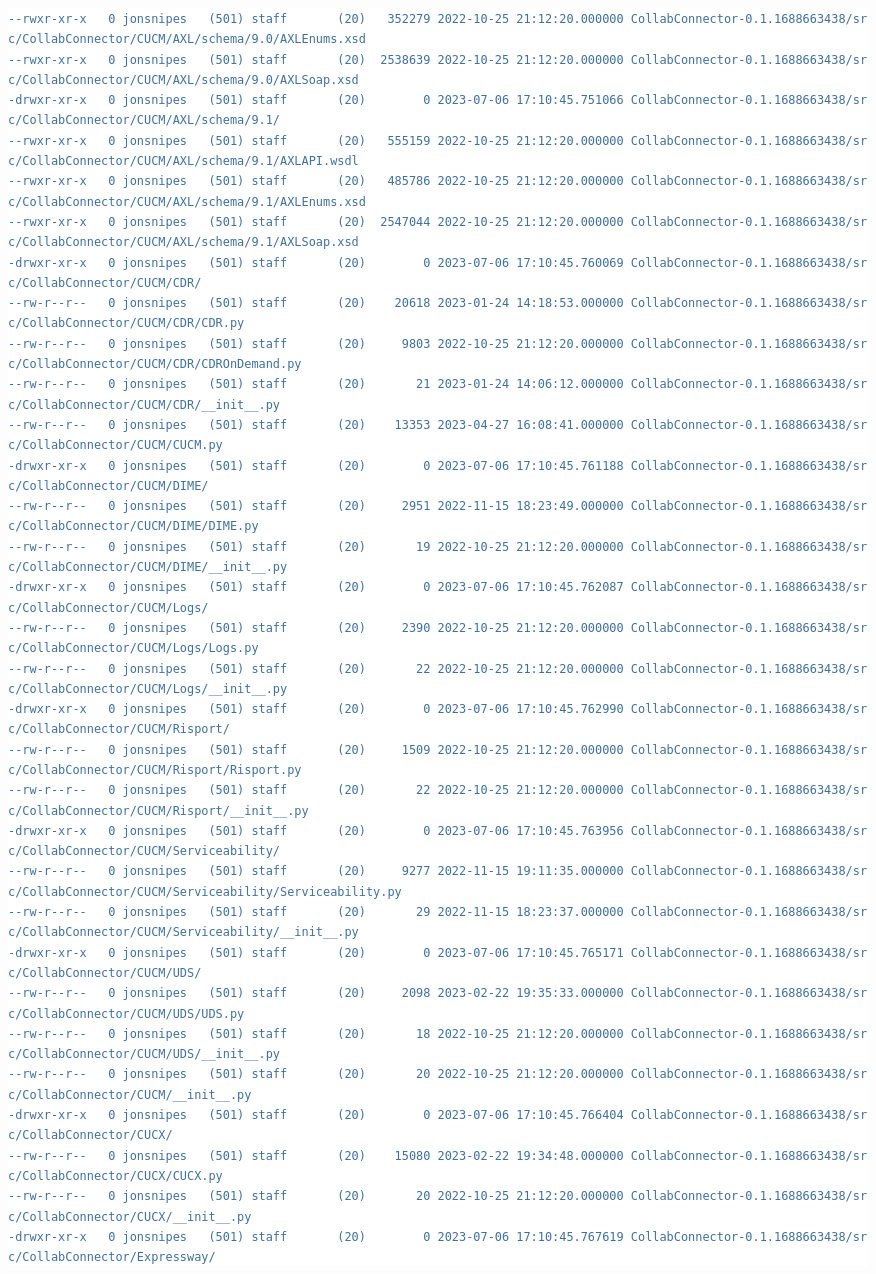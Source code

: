 ```diff
--rwxr-xr-x   0 jonsnipes   (501) staff       (20)   352279 2022-10-25 21:12:20.000000 CollabConnector-0.1.1688663438/src/CollabConnector/CUCM/AXL/schema/9.0/AXLEnums.xsd
--rwxr-xr-x   0 jonsnipes   (501) staff       (20)  2538639 2022-10-25 21:12:20.000000 CollabConnector-0.1.1688663438/src/CollabConnector/CUCM/AXL/schema/9.0/AXLSoap.xsd
-drwxr-xr-x   0 jonsnipes   (501) staff       (20)        0 2023-07-06 17:10:45.751066 CollabConnector-0.1.1688663438/src/CollabConnector/CUCM/AXL/schema/9.1/
--rwxr-xr-x   0 jonsnipes   (501) staff       (20)   555159 2022-10-25 21:12:20.000000 CollabConnector-0.1.1688663438/src/CollabConnector/CUCM/AXL/schema/9.1/AXLAPI.wsdl
--rwxr-xr-x   0 jonsnipes   (501) staff       (20)   485786 2022-10-25 21:12:20.000000 CollabConnector-0.1.1688663438/src/CollabConnector/CUCM/AXL/schema/9.1/AXLEnums.xsd
--rwxr-xr-x   0 jonsnipes   (501) staff       (20)  2547044 2022-10-25 21:12:20.000000 CollabConnector-0.1.1688663438/src/CollabConnector/CUCM/AXL/schema/9.1/AXLSoap.xsd
-drwxr-xr-x   0 jonsnipes   (501) staff       (20)        0 2023-07-06 17:10:45.760069 CollabConnector-0.1.1688663438/src/CollabConnector/CUCM/CDR/
--rw-r--r--   0 jonsnipes   (501) staff       (20)    20618 2023-01-24 14:18:53.000000 CollabConnector-0.1.1688663438/src/CollabConnector/CUCM/CDR/CDR.py
--rw-r--r--   0 jonsnipes   (501) staff       (20)     9803 2022-10-25 21:12:20.000000 CollabConnector-0.1.1688663438/src/CollabConnector/CUCM/CDR/CDROnDemand.py
--rw-r--r--   0 jonsnipes   (501) staff       (20)       21 2023-01-24 14:06:12.000000 CollabConnector-0.1.1688663438/src/CollabConnector/CUCM/CDR/__init__.py
--rw-r--r--   0 jonsnipes   (501) staff       (20)    13353 2023-04-27 16:08:41.000000 CollabConnector-0.1.1688663438/src/CollabConnector/CUCM/CUCM.py
-drwxr-xr-x   0 jonsnipes   (501) staff       (20)        0 2023-07-06 17:10:45.761188 CollabConnector-0.1.1688663438/src/CollabConnector/CUCM/DIME/
--rw-r--r--   0 jonsnipes   (501) staff       (20)     2951 2022-11-15 18:23:49.000000 CollabConnector-0.1.1688663438/src/CollabConnector/CUCM/DIME/DIME.py
--rw-r--r--   0 jonsnipes   (501) staff       (20)       19 2022-10-25 21:12:20.000000 CollabConnector-0.1.1688663438/src/CollabConnector/CUCM/DIME/__init__.py
-drwxr-xr-x   0 jonsnipes   (501) staff       (20)        0 2023-07-06 17:10:45.762087 CollabConnector-0.1.1688663438/src/CollabConnector/CUCM/Logs/
--rw-r--r--   0 jonsnipes   (501) staff       (20)     2390 2022-10-25 21:12:20.000000 CollabConnector-0.1.1688663438/src/CollabConnector/CUCM/Logs/Logs.py
--rw-r--r--   0 jonsnipes   (501) staff       (20)       22 2022-10-25 21:12:20.000000 CollabConnector-0.1.1688663438/src/CollabConnector/CUCM/Logs/__init__.py
-drwxr-xr-x   0 jonsnipes   (501) staff       (20)        0 2023-07-06 17:10:45.762990 CollabConnector-0.1.1688663438/src/CollabConnector/CUCM/Risport/
--rw-r--r--   0 jonsnipes   (501) staff       (20)     1509 2022-10-25 21:12:20.000000 CollabConnector-0.1.1688663438/src/CollabConnector/CUCM/Risport/Risport.py
--rw-r--r--   0 jonsnipes   (501) staff       (20)       22 2022-10-25 21:12:20.000000 CollabConnector-0.1.1688663438/src/CollabConnector/CUCM/Risport/__init__.py
-drwxr-xr-x   0 jonsnipes   (501) staff       (20)        0 2023-07-06 17:10:45.763956 CollabConnector-0.1.1688663438/src/CollabConnector/CUCM/Serviceability/
--rw-r--r--   0 jonsnipes   (501) staff       (20)     9277 2022-11-15 19:11:35.000000 CollabConnector-0.1.1688663438/src/CollabConnector/CUCM/Serviceability/Serviceability.py
--rw-r--r--   0 jonsnipes   (501) staff       (20)       29 2022-11-15 18:23:37.000000 CollabConnector-0.1.1688663438/src/CollabConnector/CUCM/Serviceability/__init__.py
-drwxr-xr-x   0 jonsnipes   (501) staff       (20)        0 2023-07-06 17:10:45.765171 CollabConnector-0.1.1688663438/src/CollabConnector/CUCM/UDS/
--rw-r--r--   0 jonsnipes   (501) staff       (20)     2098 2023-02-22 19:35:33.000000 CollabConnector-0.1.1688663438/src/CollabConnector/CUCM/UDS/UDS.py
--rw-r--r--   0 jonsnipes   (501) staff       (20)       18 2022-10-25 21:12:20.000000 CollabConnector-0.1.1688663438/src/CollabConnector/CUCM/UDS/__init__.py
--rw-r--r--   0 jonsnipes   (501) staff       (20)       20 2022-10-25 21:12:20.000000 CollabConnector-0.1.1688663438/src/CollabConnector/CUCM/__init__.py
-drwxr-xr-x   0 jonsnipes   (501) staff       (20)        0 2023-07-06 17:10:45.766404 CollabConnector-0.1.1688663438/src/CollabConnector/CUCX/
--rw-r--r--   0 jonsnipes   (501) staff       (20)    15080 2023-02-22 19:34:48.000000 CollabConnector-0.1.1688663438/src/CollabConnector/CUCX/CUCX.py
--rw-r--r--   0 jonsnipes   (501) staff       (20)       20 2022-10-25 21:12:20.000000 CollabConnector-0.1.1688663438/src/CollabConnector/CUCX/__init__.py
-drwxr-xr-x   0 jonsnipes   (501) staff       (20)        0 2023-07-06 17:10:45.767619 CollabConnector-0.1.1688663438/src/CollabConnector/Expressway/
```